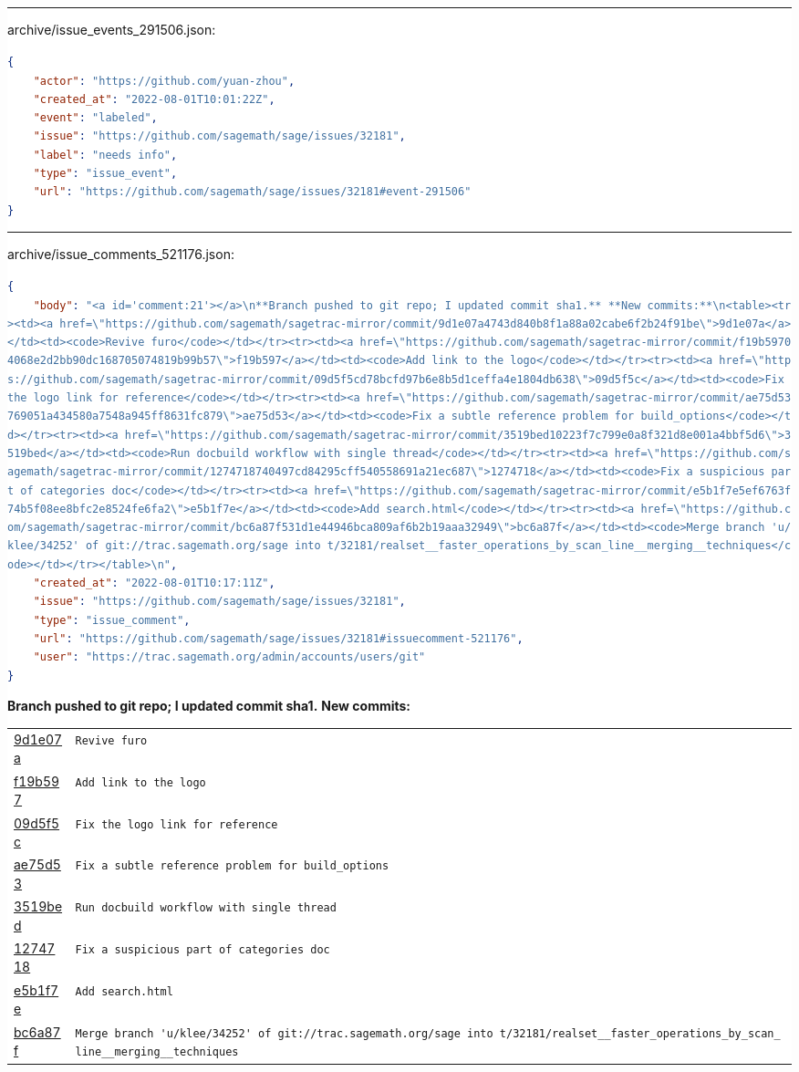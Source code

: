 
---

archive/issue_events_291506.json:
```json
{
    "actor": "https://github.com/yuan-zhou",
    "created_at": "2022-08-01T10:01:22Z",
    "event": "labeled",
    "issue": "https://github.com/sagemath/sage/issues/32181",
    "label": "needs info",
    "type": "issue_event",
    "url": "https://github.com/sagemath/sage/issues/32181#event-291506"
}
```



---

archive/issue_comments_521176.json:
```json
{
    "body": "<a id='comment:21'></a>\n**Branch pushed to git repo; I updated commit sha1.** **New commits:**\n<table><tr><td><a href=\"https://github.com/sagemath/sagetrac-mirror/commit/9d1e07a4743d840b8f1a88a02cabe6f2b24f91be\">9d1e07a</a></td><td><code>Revive furo</code></td></tr><tr><td><a href=\"https://github.com/sagemath/sagetrac-mirror/commit/f19b59704068e2d2bb90dc168705074819b99b57\">f19b597</a></td><td><code>Add link to the logo</code></td></tr><tr><td><a href=\"https://github.com/sagemath/sagetrac-mirror/commit/09d5f5cd78bcfd97b6e8b5d1ceffa4e1804db638\">09d5f5c</a></td><td><code>Fix the logo link for reference</code></td></tr><tr><td><a href=\"https://github.com/sagemath/sagetrac-mirror/commit/ae75d53769051a434580a7548a945ff8631fc879\">ae75d53</a></td><td><code>Fix a subtle reference problem for build_options</code></td></tr><tr><td><a href=\"https://github.com/sagemath/sagetrac-mirror/commit/3519bed10223f7c799e0a8f321d8e001a4bbf5d6\">3519bed</a></td><td><code>Run docbuild workflow with single thread</code></td></tr><tr><td><a href=\"https://github.com/sagemath/sagetrac-mirror/commit/1274718740497cd84295cff540558691a21ec687\">1274718</a></td><td><code>Fix a suspicious part of categories doc</code></td></tr><tr><td><a href=\"https://github.com/sagemath/sagetrac-mirror/commit/e5b1f7e5ef6763f74b5f08ee8bfc2e8524fe6fa2\">e5b1f7e</a></td><td><code>Add search.html</code></td></tr><tr><td><a href=\"https://github.com/sagemath/sagetrac-mirror/commit/bc6a87f531d1e44946bca809af6b2b19aaa32949\">bc6a87f</a></td><td><code>Merge branch 'u/klee/34252' of git://trac.sagemath.org/sage into t/32181/realset__faster_operations_by_scan_line__merging__techniques</code></td></tr></table>\n",
    "created_at": "2022-08-01T10:17:11Z",
    "issue": "https://github.com/sagemath/sage/issues/32181",
    "type": "issue_comment",
    "url": "https://github.com/sagemath/sage/issues/32181#issuecomment-521176",
    "user": "https://trac.sagemath.org/admin/accounts/users/git"
}
```

<a id='comment:21'></a>
**Branch pushed to git repo; I updated commit sha1.** **New commits:**
<table><tr><td><a href="https://github.com/sagemath/sagetrac-mirror/commit/9d1e07a4743d840b8f1a88a02cabe6f2b24f91be">9d1e07a</a></td><td><code>Revive furo</code></td></tr><tr><td><a href="https://github.com/sagemath/sagetrac-mirror/commit/f19b59704068e2d2bb90dc168705074819b99b57">f19b597</a></td><td><code>Add link to the logo</code></td></tr><tr><td><a href="https://github.com/sagemath/sagetrac-mirror/commit/09d5f5cd78bcfd97b6e8b5d1ceffa4e1804db638">09d5f5c</a></td><td><code>Fix the logo link for reference</code></td></tr><tr><td><a href="https://github.com/sagemath/sagetrac-mirror/commit/ae75d53769051a434580a7548a945ff8631fc879">ae75d53</a></td><td><code>Fix a subtle reference problem for build_options</code></td></tr><tr><td><a href="https://github.com/sagemath/sagetrac-mirror/commit/3519bed10223f7c799e0a8f321d8e001a4bbf5d6">3519bed</a></td><td><code>Run docbuild workflow with single thread</code></td></tr><tr><td><a href="https://github.com/sagemath/sagetrac-mirror/commit/1274718740497cd84295cff540558691a21ec687">1274718</a></td><td><code>Fix a suspicious part of categories doc</code></td></tr><tr><td><a href="https://github.com/sagemath/sagetrac-mirror/commit/e5b1f7e5ef6763f74b5f08ee8bfc2e8524fe6fa2">e5b1f7e</a></td><td><code>Add search.html</code></td></tr><tr><td><a href="https://github.com/sagemath/sagetrac-mirror/commit/bc6a87f531d1e44946bca809af6b2b19aaa32949">bc6a87f</a></td><td><code>Merge branch 'u/klee/34252' of git://trac.sagemath.org/sage into t/32181/realset__faster_operations_by_scan_line__merging__techniques</code></td></tr></table>
